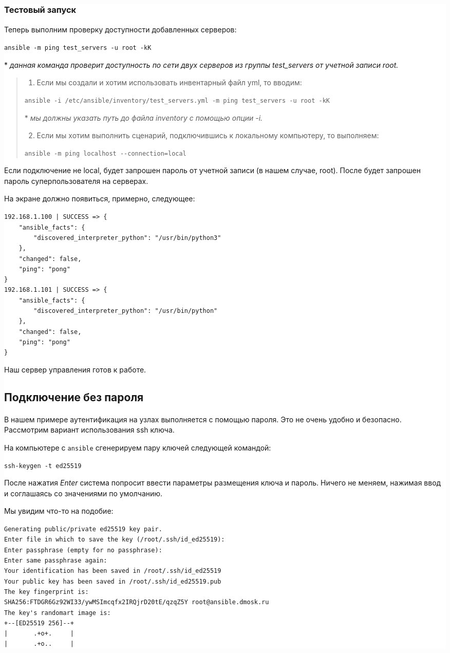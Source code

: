 ### Тестовый запуск
Теперь выполним проверку доступности добавленных серверов:
```shell
ansible -m ping test_servers -u root -kK
```
\* *данная команда проверит доступность по сети двух серверов из группы test_servers от учетной записи root.*

> 1. Если мы создали и хотим использовать инвентарный файл yml, то вводим:
>```shell
>ansible -i /etc/ansible/inventory/test_servers.yml -m ping test_servers -u root -kK
>```
>\* *мы должны указать путь до файла inventory с помощью опции -i.*
>
>2. Если мы хотим выполнить сценарий, подключившись к локальному компьютеру, то выполняем:
>```shell
>ansible -m ping localhost --connection=local
>```
Если подключение не local, будет запрошен пароль от учетной записи (в нашем случае, root). После будет запрошен пароль суперпользователя на серверах.

На экране должно появиться, примерно, следующее:
```shell
192.168.1.100 | SUCCESS => {
    "ansible_facts": {
        "discovered_interpreter_python": "/usr/bin/python3"
    },
    "changed": false,
    "ping": "pong"
}
192.168.1.101 | SUCCESS => {
    "ansible_facts": {
        "discovered_interpreter_python": "/usr/bin/python"
    },
    "changed": false,
    "ping": "pong"
}
```
Наш сервер управления готов к работе.

## Подключение без пароля
В нашем примере аутентификация на узлах выполняется с помощью пароля. Это не очень удобно и безопасно. Рассмотрим вариант использования ssh ключа.

На компьютере с `ansible` сгенерируем пару ключей следующей командой:
```shell
ssh-keygen -t ed25519
```
После нажатия *Enter* система попросит ввести параметры размещения ключа и пароль. Ничего не меняем, нажимая ввод и соглашаясь со значениями по умолчанию.

Мы увидим что-то на подобие:
```shell
Generating public/private ed25519 key pair.
Enter file in which to save the key (/root/.ssh/id_ed25519): 
Enter passphrase (empty for no passphrase): 
Enter same passphrase again: 
Your identification has been saved in /root/.ssh/id_ed25519
Your public key has been saved in /root/.ssh/id_ed25519.pub
The key fingerprint is:
SHA256:FTDGR6Gz92WI33/ywMSImcqfx2IRQjrD20tE/qzqZ5Y root@ansible.dmosk.ru
The key's randomart image is:
+--[ED25519 256]--+
|       .+o+.     |
|       .+o..     |
```